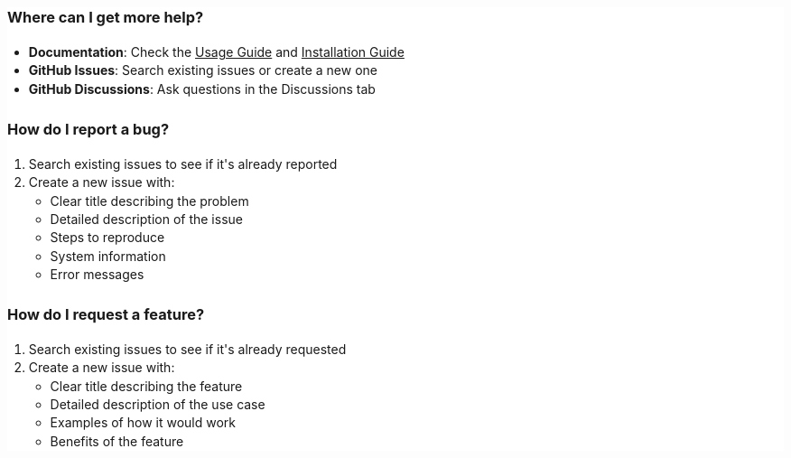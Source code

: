 ### Where can I get more help?
- **Documentation**: Check the [Usage Guide](USAGE.md) and [Installation Guide](INSTALLATION.md)
- **GitHub Issues**: Search existing issues or create a new one
- **GitHub Discussions**: Ask questions in the Discussions tab

### How do I report a bug?
1. Search existing issues to see if it's already reported
2. Create a new issue with:
   - Clear title describing the problem
   - Detailed description of the issue
   - Steps to reproduce
   - System information
   - Error messages

### How do I request a feature?
1. Search existing issues to see if it's already requested
2. Create a new issue with:
   - Clear title describing the feature
   - Detailed description of the use case
   - Examples of how it would work
   - Benefits of the feature